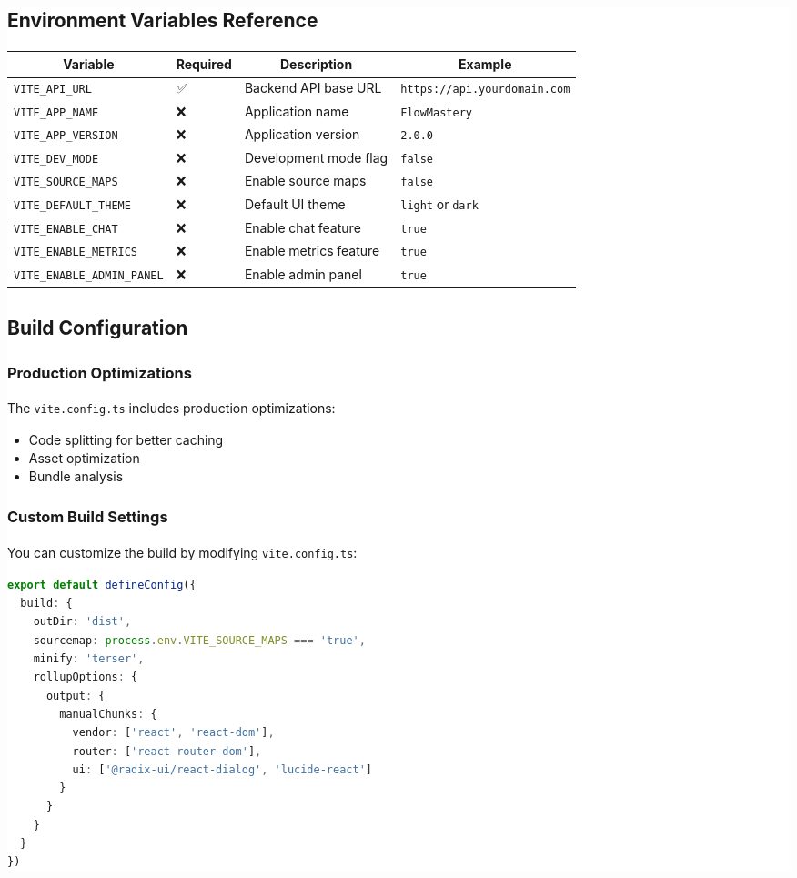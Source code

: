 ## Environment Variables Reference

| Variable | Required | Description | Example |
|----------|----------|-------------|---------|
| `VITE_API_URL` | ✅ | Backend API base URL | `https://api.yourdomain.com` |
| `VITE_APP_NAME` | ❌ | Application name | `FlowMastery` |
| `VITE_APP_VERSION` | ❌ | Application version | `2.0.0` |
| `VITE_DEV_MODE` | ❌ | Development mode flag | `false` |
| `VITE_SOURCE_MAPS` | ❌ | Enable source maps | `false` |
| `VITE_DEFAULT_THEME` | ❌ | Default UI theme | `light` or `dark` |
| `VITE_ENABLE_CHAT` | ❌ | Enable chat feature | `true` |
| `VITE_ENABLE_METRICS` | ❌ | Enable metrics feature | `true` |
| `VITE_ENABLE_ADMIN_PANEL` | ❌ | Enable admin panel | `true` |

## Build Configuration

### Production Optimizations

The `vite.config.ts` includes production optimizations:
- Code splitting for better caching
- Asset optimization
- Bundle analysis

### Custom Build Settings

You can customize the build by modifying `vite.config.ts`:

```typescript
export default defineConfig({
  build: {
    outDir: 'dist',
    sourcemap: process.env.VITE_SOURCE_MAPS === 'true',
    minify: 'terser',
    rollupOptions: {
      output: {
        manualChunks: {
          vendor: ['react', 'react-dom'],
          router: ['react-router-dom'],
          ui: ['@radix-ui/react-dialog', 'lucide-react']
        }
      }
    }
  }
})
```
